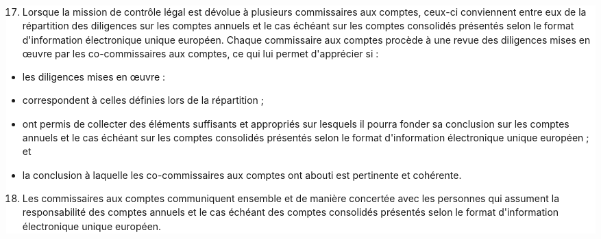 17. Lorsque la mission de contrôle légal est dévolue à plusieurs commissaires aux comptes, ceux-ci conviennent entre eux de la répartition des diligences sur les comptes annuels et le cas échéant sur les comptes consolidés présentés selon le format d'information électronique unique européen. Chaque commissaire aux comptes procède à une revue des diligences mises en œuvre par les co-commissaires aux comptes, ce qui lui permet d'apprécier si :

- les diligences mises en œuvre :

- correspondent à celles définies lors de la répartition ;

- ont permis de collecter des éléments suffisants et appropriés sur lesquels il pourra fonder sa conclusion sur les comptes annuels et le cas échéant sur les comptes consolidés présentés selon le format d'information électronique unique européen ; et

- la conclusion à laquelle les co-commissaires aux comptes ont abouti est pertinente et cohérente.

18. Les commissaires aux comptes communiquent ensemble et de manière concertée avec les personnes qui assument la responsabilité des comptes annuels et le cas échéant des comptes consolidés présentés selon le format d'information électronique unique européen.
